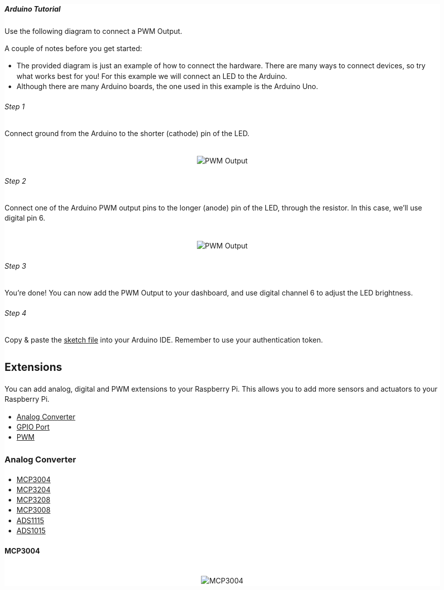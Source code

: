 <p id="arduino-pwm-output" class="anchor-link"></p>

##### Arduino Tutorial
Use the following diagram to connect a PWM Output.

A couple of notes before you get started:

* The provided diagram is just an example of how to connect the hardware. There are many ways to connect devices, so try what works best for you! For this example we will connect an LED to the Arduino.
* Although there are many Arduino boards, the one used in this example is the Arduino Uno.

###### Step 1
Connect ground from the Arduino to the shorter (cathode) pin of the LED.

<p style="text-align:center"><br/><img src="http://d1nocd4j7qtmw4.cloudfront.net/wp-content/uploads/20160601112628/Arduino-Luminosity-Step-11.png" width="757" height="387" class="noborder" alt="PWM Output"></p>

###### Step 2
Connect one of the Arduino PWM output pins to the longer (anode) pin of the LED, through the resistor. In this case, we’ll use digital pin 6.

<p style="text-align:center"><br/><img src="http://d1nocd4j7qtmw4.cloudfront.net/wp-content/uploads/20160601112652/Arduino-Luminosity-Step-2.png" width="757" height="387" class="noborder" alt="PWM Output"></p>

###### Step 3
You’re done! You can now add the PWM Output to your dashboard, and use digital channel 6 to adjust the LED brightness.

###### Step 4
Copy & paste the <a href="https://github.com/myDevicesIoT/Cayenne-Arduino-Library/blob/master/examples/Actuators/GenericPWMOutput/GenericPWMOutput.ino" target="_blank">sketch file</a> into your Arduino IDE. Remember to use your authentication token.


## Extensions
You can add analog, digital and PWM extensions to your Raspberry Pi. This allows you to add more sensors and actuators to your Raspberry Pi.

*   [Analog Converter](#supported-hardware-extensions-analog-converter)
*   [GPIO Port](#supported-hardware-extensions-gpio-port)
*   [PWM](#supported-hardware-extensions-pwm)


### Analog Converter
*   [MCP3004](#supported-hardware-extensions-analog-converter-mcp3004)
*   [MCP3204](#supported-hardware-extensions-analog-converter-mcp3204)
*   [MCP3208](#supported-hardware-extensions-analog-converter-mcp3208)
*   [MCP3008](#supported-hardware-extensions-analog-converter-mcp3008)
*   [ADS1115](#supported-hardware-extensions-analog-converter-ads1115)
*   [ADS1015](#supported-hardware-extensions-analog-converter-ads1015)


#### MCP3004
<p style="text-align:center"><br/><img src="http://d1nocd4j7qtmw4.cloudfront.net/wp-content/uploads/20160606102412/Component-Doc-Image-MCP3004.png" width="346" height="124" alt="MCP3004"></p>
